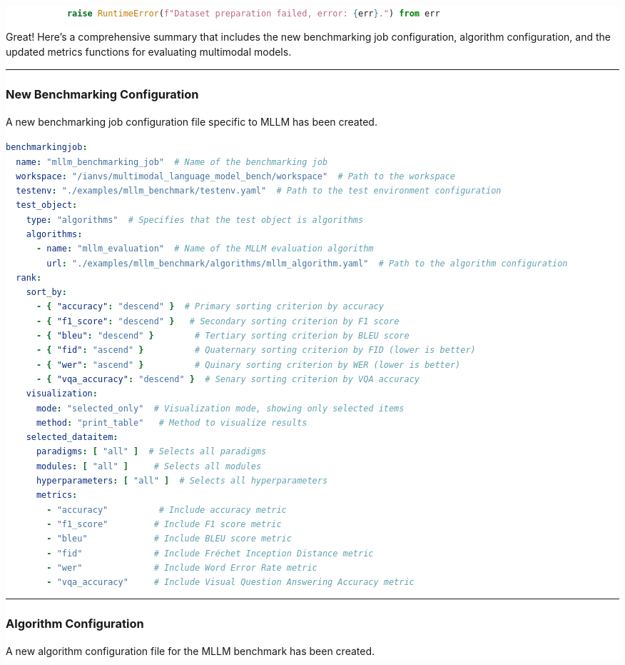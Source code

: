    ```python
               raise RuntimeError(f"Dataset preparation failed, error: {err}.") from err
   ```

Great! Here’s a comprehensive summary that includes the new benchmarking job configuration, algorithm configuration, and the updated metrics functions for evaluating multimodal models.

---

### New Benchmarking Configuration

A new benchmarking job configuration file specific to MLLM has been created.

```yaml
benchmarkingjob:
  name: "mllm_benchmarking_job"  # Name of the benchmarking job
  workspace: "/ianvs/multimodal_language_model_bench/workspace"  # Path to the workspace
  testenv: "./examples/mllm_benchmark/testenv.yaml"  # Path to the test environment configuration
  test_object:
    type: "algorithms"  # Specifies that the test object is algorithms
    algorithms:
      - name: "mllm_evaluation"  # Name of the MLLM evaluation algorithm
        url: "./examples/mllm_benchmark/algorithms/mllm_algorithm.yaml"  # Path to the algorithm configuration
  rank:
    sort_by: 
      - { "accuracy": "descend" }  # Primary sorting criterion by accuracy
      - { "f1_score": "descend" }   # Secondary sorting criterion by F1 score
      - { "bleu": "descend" }        # Tertiary sorting criterion by BLEU score
      - { "fid": "ascend" }          # Quaternary sorting criterion by FID (lower is better)
      - { "wer": "ascend" }          # Quinary sorting criterion by WER (lower is better)
      - { "vqa_accuracy": "descend" }  # Senary sorting criterion by VQA accuracy
    visualization:
      mode: "selected_only"  # Visualization mode, showing only selected items
      method: "print_table"   # Method to visualize results
    selected_dataitem:
      paradigms: [ "all" ]  # Selects all paradigms
      modules: [ "all" ]     # Selects all modules
      hyperparameters: [ "all" ]  # Selects all hyperparameters
      metrics: 
        - "accuracy"          # Include accuracy metric
        - "f1_score"         # Include F1 score metric
        - "bleu"             # Include BLEU score metric
        - "fid"              # Include Fréchet Inception Distance metric
        - "wer"              # Include Word Error Rate metric
        - "vqa_accuracy"     # Include Visual Question Answering Accuracy metric
```

---

### Algorithm Configuration

A new algorithm configuration file for the MLLM benchmark has been created.
